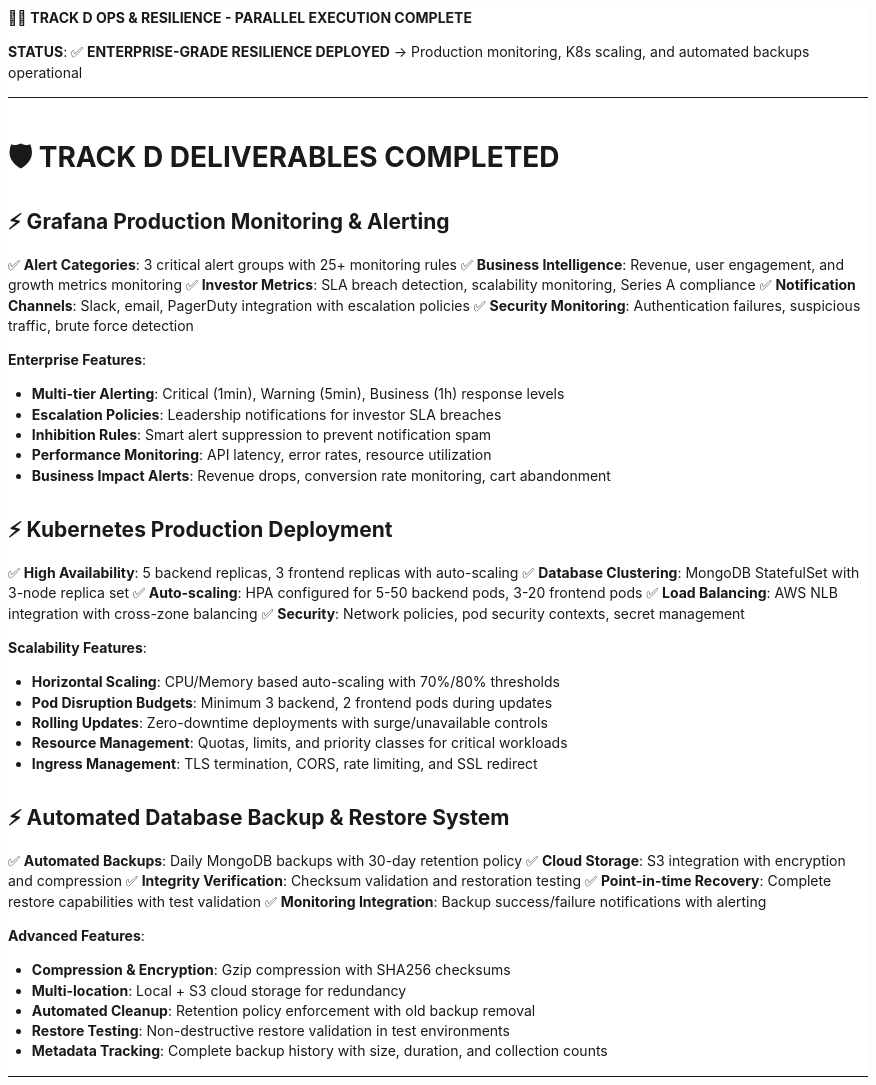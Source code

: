 💎🚀 **TRACK D OPS & RESILIENCE - PARALLEL EXECUTION COMPLETE**

**STATUS**: ✅ **ENTERPRISE-GRADE RESILIENCE DEPLOYED** → Production monitoring, K8s scaling, and automated backups operational

---

# 🛡️ **TRACK D DELIVERABLES COMPLETED**

## **⚡ Grafana Production Monitoring & Alerting**

✅ **Alert Categories**: 3 critical alert groups with 25+ monitoring rules
✅ **Business Intelligence**: Revenue, user engagement, and growth metrics monitoring
✅ **Investor Metrics**: SLA breach detection, scalability monitoring, Series A compliance
✅ **Notification Channels**: Slack, email, PagerDuty integration with escalation policies
✅ **Security Monitoring**: Authentication failures, suspicious traffic, brute force detection

**Enterprise Features**:
- **Multi-tier Alerting**: Critical (1min), Warning (5min), Business (1h) response levels
- **Escalation Policies**: Leadership notifications for investor SLA breaches
- **Inhibition Rules**: Smart alert suppression to prevent notification spam
- **Performance Monitoring**: API latency, error rates, resource utilization
- **Business Impact Alerts**: Revenue drops, conversion rate monitoring, cart abandonment

## **⚡ Kubernetes Production Deployment**

✅ **High Availability**: 5 backend replicas, 3 frontend replicas with auto-scaling
✅ **Database Clustering**: MongoDB StatefulSet with 3-node replica set
✅ **Auto-scaling**: HPA configured for 5-50 backend pods, 3-20 frontend pods
✅ **Load Balancing**: AWS NLB integration with cross-zone balancing
✅ **Security**: Network policies, pod security contexts, secret management

**Scalability Features**:
- **Horizontal Scaling**: CPU/Memory based auto-scaling with 70%/80% thresholds
- **Pod Disruption Budgets**: Minimum 3 backend, 2 frontend pods during updates
- **Rolling Updates**: Zero-downtime deployments with surge/unavailable controls
- **Resource Management**: Quotas, limits, and priority classes for critical workloads
- **Ingress Management**: TLS termination, CORS, rate limiting, and SSL redirect

## **⚡ Automated Database Backup & Restore System**

✅ **Automated Backups**: Daily MongoDB backups with 30-day retention policy
✅ **Cloud Storage**: S3 integration with encryption and compression
✅ **Integrity Verification**: Checksum validation and restoration testing
✅ **Point-in-time Recovery**: Complete restore capabilities with test validation
✅ **Monitoring Integration**: Backup success/failure notifications with alerting

**Advanced Features**:
- **Compression & Encryption**: Gzip compression with SHA256 checksums
- **Multi-location**: Local + S3 cloud storage for redundancy
- **Automated Cleanup**: Retention policy enforcement with old backup removal
- **Restore Testing**: Non-destructive restore validation in test environments
- **Metadata Tracking**: Complete backup history with size, duration, and collection counts

---